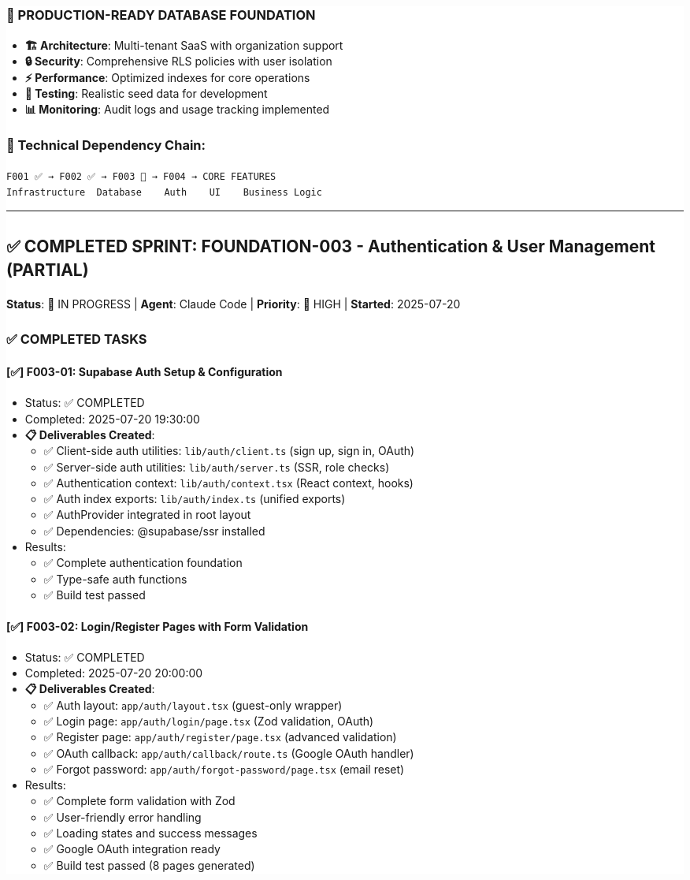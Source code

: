 ### 🚀 PRODUCTION-READY DATABASE FOUNDATION
- **🏗️ Architecture**: Multi-tenant SaaS with organization support
- **🔒 Security**: Comprehensive RLS policies with user isolation  
- **⚡ Performance**: Optimized indexes for core operations
- **🧪 Testing**: Realistic seed data for development
- **📊 Monitoring**: Audit logs and usage tracking implemented

### 🔗 Technical Dependency Chain:
```
F001 ✅ → F002 ✅ → F003 🎯 → F004 → CORE FEATURES
Infrastructure  Database    Auth    UI    Business Logic
```

---

## ✅ COMPLETED SPRINT: FOUNDATION-003 - Authentication & User Management (PARTIAL)
**Status**: 🔄 IN PROGRESS | **Agent**: Claude Code | **Priority**: 🔴 HIGH | **Started**: 2025-07-20

### ✅ COMPLETED TASKS

#### [✅] F003-01: Supabase Auth Setup & Configuration
- Status: ✅ COMPLETED
- Completed: 2025-07-20 19:30:00
- **📋 Deliverables Created**:
  - ✅ Client-side auth utilities: `lib/auth/client.ts` (sign up, sign in, OAuth)
  - ✅ Server-side auth utilities: `lib/auth/server.ts` (SSR, role checks)
  - ✅ Authentication context: `lib/auth/context.tsx` (React context, hooks)
  - ✅ Auth index exports: `lib/auth/index.ts` (unified exports)
  - ✅ AuthProvider integrated in root layout
  - ✅ Dependencies: @supabase/ssr installed
- Results:
  - ✅ Complete authentication foundation
  - ✅ Type-safe auth functions
  - ✅ Build test passed

#### [✅] F003-02: Login/Register Pages with Form Validation
- Status: ✅ COMPLETED
- Completed: 2025-07-20 20:00:00
- **📋 Deliverables Created**:
  - ✅ Auth layout: `app/auth/layout.tsx` (guest-only wrapper)
  - ✅ Login page: `app/auth/login/page.tsx` (Zod validation, OAuth)
  - ✅ Register page: `app/auth/register/page.tsx` (advanced validation)
  - ✅ OAuth callback: `app/auth/callback/route.ts` (Google OAuth handler)
  - ✅ Forgot password: `app/auth/forgot-password/page.tsx` (email reset)
- Results:
  - ✅ Complete form validation with Zod
  - ✅ User-friendly error handling
  - ✅ Loading states and success messages
  - ✅ Google OAuth integration ready
  - ✅ Build test passed (8 pages generated)
